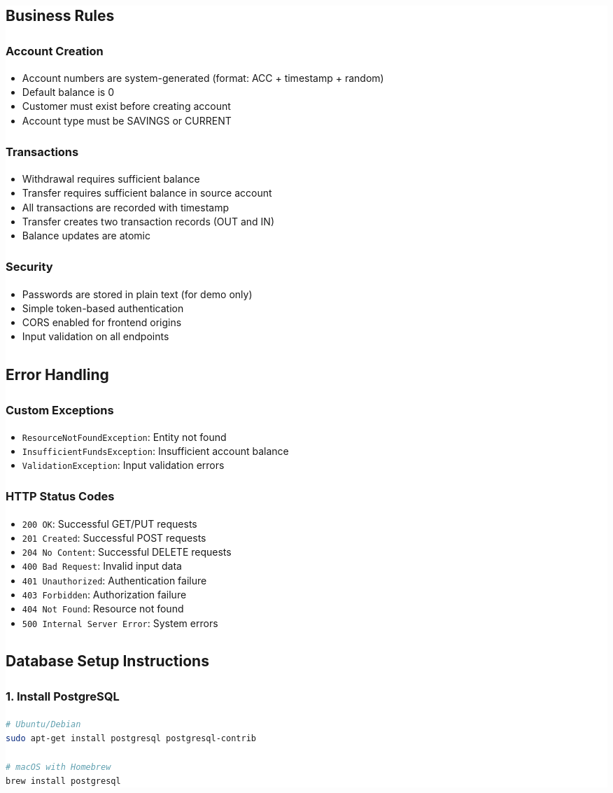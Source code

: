 ## Business Rules

### Account Creation
- Account numbers are system-generated (format: ACC + timestamp + random)
- Default balance is 0
- Customer must exist before creating account
- Account type must be SAVINGS or CURRENT

### Transactions
- Withdrawal requires sufficient balance
- Transfer requires sufficient balance in source account
- All transactions are recorded with timestamp
- Transfer creates two transaction records (OUT and IN)
- Balance updates are atomic

### Security
- Passwords are stored in plain text (for demo only)
- Simple token-based authentication
- CORS enabled for frontend origins
- Input validation on all endpoints

## Error Handling

### Custom Exceptions
- `ResourceNotFoundException`: Entity not found
- `InsufficientFundsException`: Insufficient account balance
- `ValidationException`: Input validation errors

### HTTP Status Codes
- `200 OK`: Successful GET/PUT requests
- `201 Created`: Successful POST requests
- `204 No Content`: Successful DELETE requests
- `400 Bad Request`: Invalid input data
- `401 Unauthorized`: Authentication failure
- `403 Forbidden`: Authorization failure
- `404 Not Found`: Resource not found
- `500 Internal Server Error`: System errors

## Database Setup Instructions

### 1. Install PostgreSQL
```bash
# Ubuntu/Debian
sudo apt-get install postgresql postgresql-contrib

# macOS with Homebrew
brew install postgresql
```
